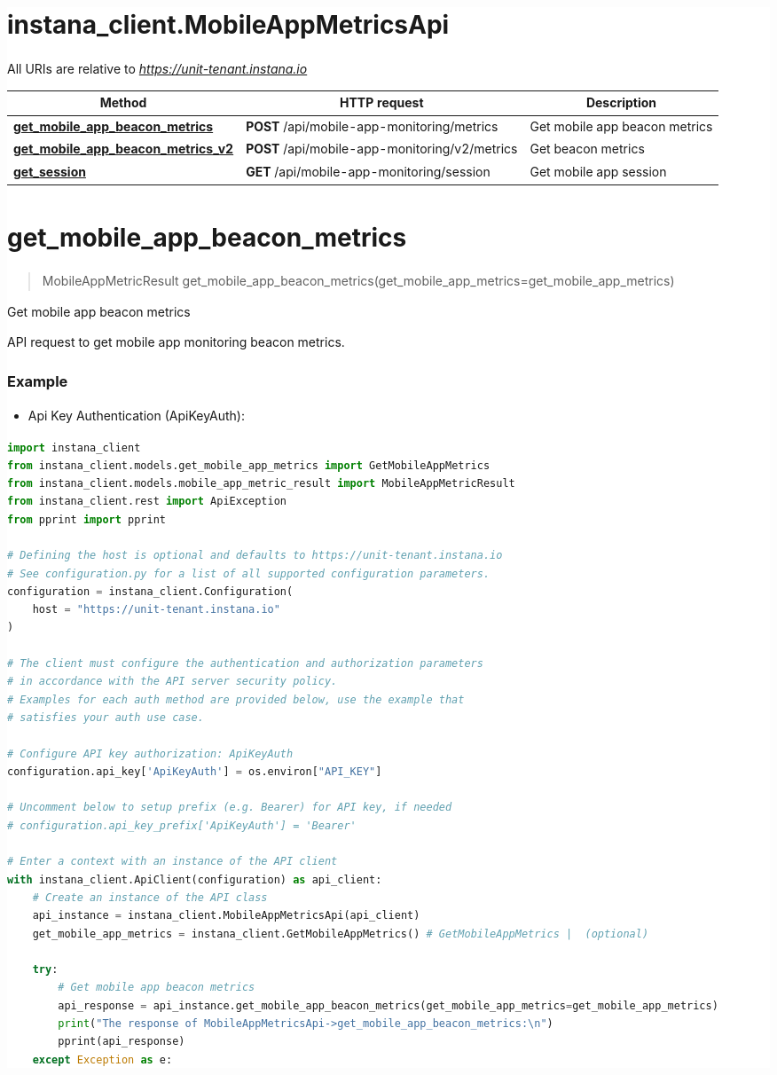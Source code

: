 # instana_client.MobileAppMetricsApi

All URIs are relative to *https://unit-tenant.instana.io*

Method | HTTP request | Description
------------- | ------------- | -------------
[**get_mobile_app_beacon_metrics**](MobileAppMetricsApi.md#get_mobile_app_beacon_metrics) | **POST** /api/mobile-app-monitoring/metrics | Get mobile app beacon metrics
[**get_mobile_app_beacon_metrics_v2**](MobileAppMetricsApi.md#get_mobile_app_beacon_metrics_v2) | **POST** /api/mobile-app-monitoring/v2/metrics | Get beacon metrics
[**get_session**](MobileAppMetricsApi.md#get_session) | **GET** /api/mobile-app-monitoring/session | Get mobile app session


# **get_mobile_app_beacon_metrics**
> MobileAppMetricResult get_mobile_app_beacon_metrics(get_mobile_app_metrics=get_mobile_app_metrics)

Get mobile app beacon metrics

API request to get mobile app monitoring beacon metrics.

### Example

* Api Key Authentication (ApiKeyAuth):

```python
import instana_client
from instana_client.models.get_mobile_app_metrics import GetMobileAppMetrics
from instana_client.models.mobile_app_metric_result import MobileAppMetricResult
from instana_client.rest import ApiException
from pprint import pprint

# Defining the host is optional and defaults to https://unit-tenant.instana.io
# See configuration.py for a list of all supported configuration parameters.
configuration = instana_client.Configuration(
    host = "https://unit-tenant.instana.io"
)

# The client must configure the authentication and authorization parameters
# in accordance with the API server security policy.
# Examples for each auth method are provided below, use the example that
# satisfies your auth use case.

# Configure API key authorization: ApiKeyAuth
configuration.api_key['ApiKeyAuth'] = os.environ["API_KEY"]

# Uncomment below to setup prefix (e.g. Bearer) for API key, if needed
# configuration.api_key_prefix['ApiKeyAuth'] = 'Bearer'

# Enter a context with an instance of the API client
with instana_client.ApiClient(configuration) as api_client:
    # Create an instance of the API class
    api_instance = instana_client.MobileAppMetricsApi(api_client)
    get_mobile_app_metrics = instana_client.GetMobileAppMetrics() # GetMobileAppMetrics |  (optional)

    try:
        # Get mobile app beacon metrics
        api_response = api_instance.get_mobile_app_beacon_metrics(get_mobile_app_metrics=get_mobile_app_metrics)
        print("The response of MobileAppMetricsApi->get_mobile_app_beacon_metrics:\n")
        pprint(api_response)
    except Exception as e:
```